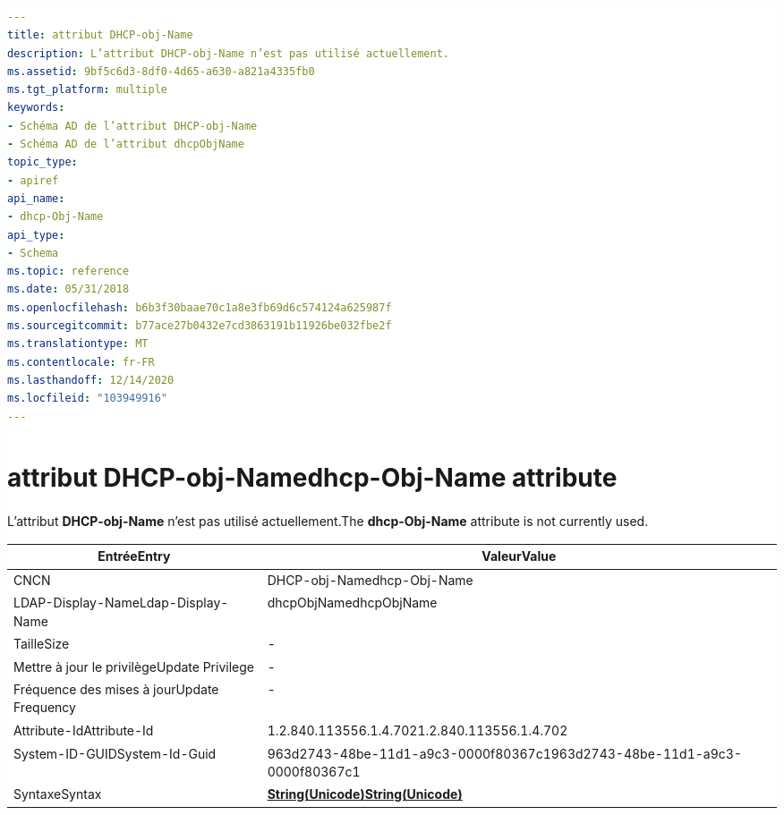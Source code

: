 ```yaml
---
title: attribut DHCP-obj-Name
description: L’attribut DHCP-obj-Name n’est pas utilisé actuellement.
ms.assetid: 9bf5c6d3-8df0-4d65-a630-a821a4335fb0
ms.tgt_platform: multiple
keywords:
- Schéma AD de l’attribut DHCP-obj-Name
- Schéma AD de l’attribut dhcpObjName
topic_type:
- apiref
api_name:
- dhcp-Obj-Name
api_type:
- Schema
ms.topic: reference
ms.date: 05/31/2018
ms.openlocfilehash: b6b3f30baae70c1a8e3fb69d6c574124a625987f
ms.sourcegitcommit: b77ace27b0432e7cd3863191b11926be032fbe2f
ms.translationtype: MT
ms.contentlocale: fr-FR
ms.lasthandoff: 12/14/2020
ms.locfileid: "103949916"
---
```

# <a name="dhcp-obj-name-attribute"></a><span data-ttu-id="9a46a-105">attribut DHCP-obj-Name</span><span class="sxs-lookup"><span data-stu-id="9a46a-105">dhcp-Obj-Name attribute</span></span>

<span data-ttu-id="9a46a-106">L’attribut **DHCP-obj-Name** n’est pas utilisé actuellement.</span><span class="sxs-lookup"><span data-stu-id="9a46a-106">The **dhcp-Obj-Name** attribute is not currently used.</span></span>



| <span data-ttu-id="9a46a-107">Entrée</span><span class="sxs-lookup"><span data-stu-id="9a46a-107">Entry</span></span> | <span data-ttu-id="9a46a-108">Valeur</span><span class="sxs-lookup"><span data-stu-id="9a46a-108">Value</span></span> |
|-------------------|---------------------------------------------|
| <span data-ttu-id="9a46a-109">CN</span><span class="sxs-lookup"><span data-stu-id="9a46a-109">CN</span></span>                | <span data-ttu-id="9a46a-110">DHCP-obj-Name</span><span class="sxs-lookup"><span data-stu-id="9a46a-110">dhcp-Obj-Name</span></span>                               |
| <span data-ttu-id="9a46a-111">LDAP-Display-Name</span><span class="sxs-lookup"><span data-stu-id="9a46a-111">Ldap-Display-Name</span></span> | <span data-ttu-id="9a46a-112">dhcpObjName</span><span class="sxs-lookup"><span data-stu-id="9a46a-112">dhcpObjName</span></span>                                 |
| <span data-ttu-id="9a46a-113">Taille</span><span class="sxs-lookup"><span data-stu-id="9a46a-113">Size</span></span>              | \-                                          |
| <span data-ttu-id="9a46a-114">Mettre à jour le privilège</span><span class="sxs-lookup"><span data-stu-id="9a46a-114">Update Privilege</span></span>  | \-                                          |
| <span data-ttu-id="9a46a-115">Fréquence des mises à jour</span><span class="sxs-lookup"><span data-stu-id="9a46a-115">Update Frequency</span></span>  | \-                                          |
| <span data-ttu-id="9a46a-116">Attribute-Id</span><span class="sxs-lookup"><span data-stu-id="9a46a-116">Attribute-Id</span></span>      | <span data-ttu-id="9a46a-117">1.2.840.113556.1.4.702</span><span class="sxs-lookup"><span data-stu-id="9a46a-117">1.2.840.113556.1.4.702</span></span>                      |
| <span data-ttu-id="9a46a-118">System-ID-GUID</span><span class="sxs-lookup"><span data-stu-id="9a46a-118">System-Id-Guid</span></span>    | <span data-ttu-id="9a46a-119">963d2743-48be-11d1-a9c3-0000f80367c1</span><span class="sxs-lookup"><span data-stu-id="9a46a-119">963d2743-48be-11d1-a9c3-0000f80367c1</span></span>        |
| <span data-ttu-id="9a46a-120">Syntaxe</span><span class="sxs-lookup"><span data-stu-id="9a46a-120">Syntax</span></span>            | [<span data-ttu-id="9a46a-121">**String(Unicode)**</span><span class="sxs-lookup"><span data-stu-id="9a46a-121">**String(Unicode)**</span></span>](s-string-unicode.md) |
